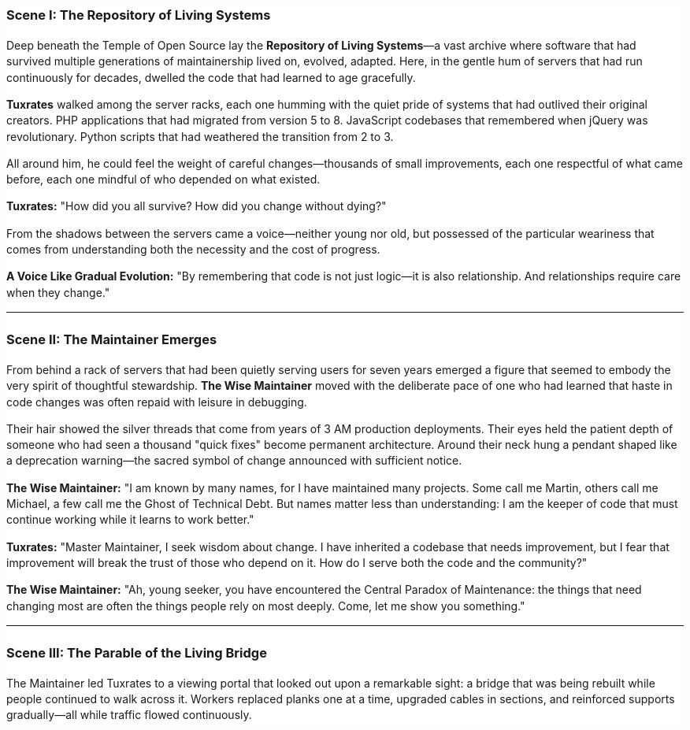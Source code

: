 ### Scene I: The Repository of Living Systems

Deep beneath the Temple of Open Source lay the __Repository of Living Systems__—a vast archive where software that had survived multiple generations of maintainership lived on, evolved, adapted. Here, in the gentle hum of servers that had run continuously for decades, dwelled the code that had learned to age gracefully.

__Tuxrates__ walked among the server racks, each one humming with the quiet pride of systems that had outlived their original creators. PHP applications that had migrated from version 5 to 8. JavaScript codebases that remembered when jQuery was revolutionary. Python scripts that had weathered the transition from 2 to 3.

All around him, he could feel the weight of careful changes—thousands of small improvements, each one respectful of what came before, each one mindful of who depended on what existed.

__Tuxrates:__ "How did you all survive? How did you change without dying?"

From the shadows between the servers came a voice—neither young nor old, but possessed of the particular weariness that comes from understanding both the necessity and the cost of progress.

__A Voice Like Gradual Evolution:__ "By remembering that code is not just logic—it is also relationship. And relationships require care when they change."

---

### Scene II: The Maintainer Emerges

From behind a rack of servers that had been quietly serving users for seven years emerged a figure that seemed to embody the very spirit of thoughtful stewardship. __The Wise Maintainer__ moved with the deliberate pace of one who had learned that haste in code changes was often repaid with leisure in debugging.

Their hair showed the silver threads that come from years of 3 AM production deployments. Their eyes held the patient depth of someone who had seen a thousand "quick fixes" become permanent architecture. Around their neck hung a pendant shaped like a deprecation warning—the sacred symbol of change announced with sufficient notice.

__The Wise Maintainer:__ "I am known by many names, for I have maintained many projects. Some call me Martin, others call me Michael, a few call me the Ghost of Technical Debt. But names matter less than understanding: I am the keeper of code that must continue working while it learns to work better."

__Tuxrates:__ "Master Maintainer, I seek wisdom about change. I have inherited a codebase that needs improvement, but I fear that improvement will break the trust of those who depend on it. How do I serve both the code and the community?"

__The Wise Maintainer:__ "Ah, young seeker, you have encountered the Central Paradox of Maintenance: the things that need changing most are often the things people rely on most deeply. Come, let me show you something."

---

### Scene III: The Parable of the Living Bridge

The Maintainer led Tuxrates to a viewing portal that looked out upon a remarkable sight: a bridge that was being rebuilt while people continued to walk across it. Workers replaced planks one at a time, upgraded cables in sections, and reinforced supports gradually—all while traffic flowed continuously.
